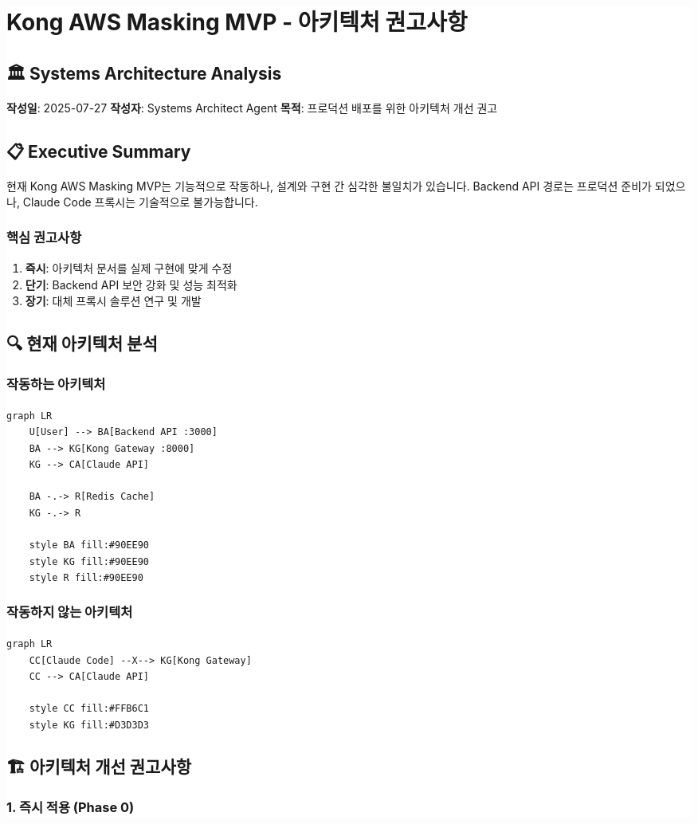 # Kong AWS Masking MVP - 아키텍처 권고사항

## 🏛️ Systems Architecture Analysis

**작성일**: 2025-07-27
**작성자**: Systems Architect Agent
**목적**: 프로덕션 배포를 위한 아키텍처 개선 권고

## 📋 Executive Summary

현재 Kong AWS Masking MVP는 기능적으로 작동하나, 설계와 구현 간 심각한 불일치가 있습니다. Backend API 경로는 프로덕션 준비가 되었으나, Claude Code 프록시는 기술적으로 불가능합니다.

### 핵심 권고사항
1. **즉시**: 아키텍처 문서를 실제 구현에 맞게 수정
2. **단기**: Backend API 보안 강화 및 성능 최적화
3. **장기**: 대체 프록시 솔루션 연구 및 개발

## 🔍 현재 아키텍처 분석

### 작동하는 아키텍처
```mermaid
graph LR
    U[User] --> BA[Backend API :3000]
    BA --> KG[Kong Gateway :8000]
    KG --> CA[Claude API]
    
    BA -.-> R[Redis Cache]
    KG -.-> R
    
    style BA fill:#90EE90
    style KG fill:#90EE90
    style R fill:#90EE90
```

### 작동하지 않는 아키텍처
```mermaid
graph LR
    CC[Claude Code] --X--> KG[Kong Gateway]
    CC --> CA[Claude API]
    
    style CC fill:#FFB6C1
    style KG fill:#D3D3D3
```

## 🏗️ 아키텍처 개선 권고사항

### 1. 즉시 적용 (Phase 0)
